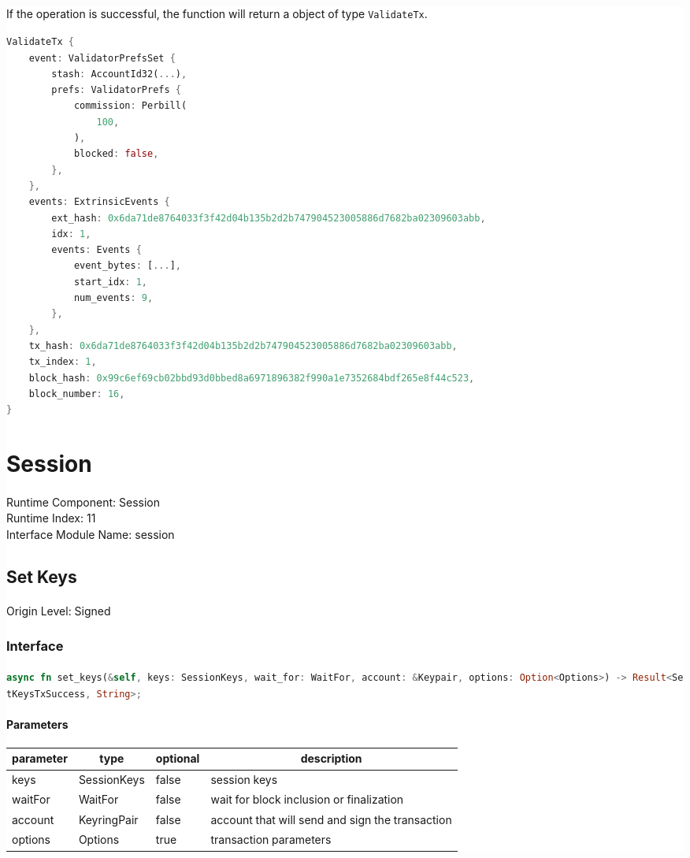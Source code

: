 If the operation is successful, the function will return a object of type `ValidateTx`.

```rust
ValidateTx {
    event: ValidatorPrefsSet {
        stash: AccountId32(...),
        prefs: ValidatorPrefs {
            commission: Perbill(
                100,
            ),
            blocked: false,
        },
    },
    events: ExtrinsicEvents {
        ext_hash: 0x6da71de8764033f3f42d04b135b2d2b747904523005886d7682ba02309603abb,
        idx: 1,
        events: Events {
            event_bytes: [...],
            start_idx: 1,
            num_events: 9,
        },
    },
    tx_hash: 0x6da71de8764033f3f42d04b135b2d2b747904523005886d7682ba02309603abb,
    tx_index: 1,
    block_hash: 0x99c6ef69cb02bbd93d0bbed8a6971896382f990a1e7352684bdf265e8f44c523,
    block_number: 16,
}
```

# Session

Runtime Component: Session\
Runtime Index: 11\
Interface Module Name: session

## Set Keys

Origin Level: Signed

### Interface

```rust
async fn set_keys(&self, keys: SessionKeys, wait_for: WaitFor, account: &Keypair, options: Option<Options>) -> Result<SetKeysTxSuccess, String>;
```

#### Parameters

| parameter | type        | optional | description                                     |
| --------- | ----------- | -------- | ----------------------------------------------- |
| keys      | SessionKeys | false    | session keys                                    |
| waitFor   | WaitFor     | false    | wait for block inclusion or finalization        |
| account   | KeyringPair | false    | account that will send and sign the transaction |
| options   | Options     | true     | transaction parameters                          |
